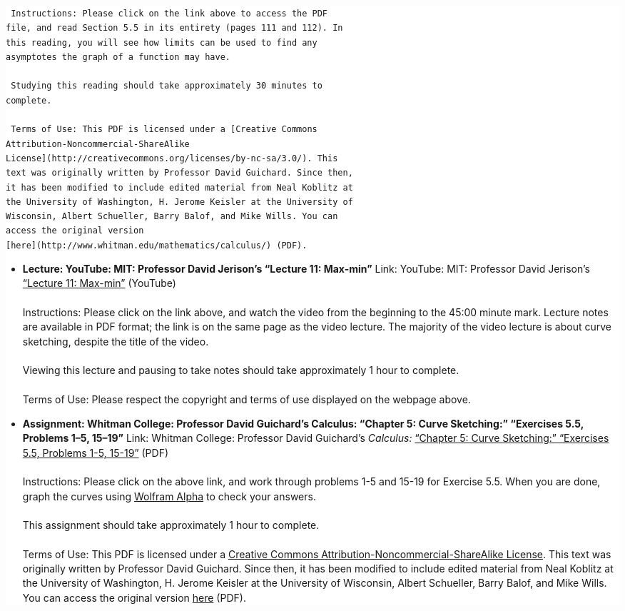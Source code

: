      Instructions: Please click on the link above to access the PDF
    file, and read Section 5.5 in its entirety (pages 111 and 112). In
    this reading, you will see how limits can be used to find any
    asymptotes the graph of a function may have.  
        
     Studying this reading should take approximately 30 minutes to
    complete.  
        
     Terms of Use: This PDF is licensed under a [Creative Commons
    Attribution-Noncommercial-ShareAlike
    License](http://creativecommons.org/licenses/by-nc-sa/3.0/). This
    text was originally written by Professor David Guichard. Since then,
    it has been modified to include edited material from Neal Koblitz at
    the University of Washington, H. Jerome Keisler at the University of
    Wisconsin, Albert Schueller, Barry Balof, and Mike Wills. You can
    access the original version
    [here](http://www.whitman.edu/mathematics/calculus/) (PDF).

-   **Lecture: YouTube: MIT: Professor David Jerison’s “Lecture 11:
    Max-min”**
    Link: YouTube: MIT: Professor David Jerison’s [“Lecture 11:
    Max-min”](http://www.youtube.com/watch?v=HfJXgfN2FlE) (YouTube)  
        
     Instructions: Please click on the link above, and watch the video
    from the beginning to the 45:00 minute mark. Lecture notes are
    available in PDF format; the link is on the same page as the video
    lecture. The majority of the video lecture is about curve sketching,
    despite the title of the video.  
        
     Viewing this lecture and pausing to take notes should take
    approximately 1 hour to complete.  
        
     Terms of Use: Please respect the copyright and terms of use
    displayed on the webpage above.

-   **Assignment: Whitman College: Professor David Guichard’s Calculus:
    “Chapter 5: Curve Sketching:” “Exercises 5.5, Problems 1–5, 15–19”**
    Link: Whitman College: Professor David Guichard’s *Calculus:*
    [“Chapter 5: Curve Sketching:” “Exercises 5.5, Problems 1-5,
    15-19”](http://www.saylor.org/site/wp-content/uploads/2012/07/calculus_05_Curve_Sketching.pdf)
    (PDF)  
        
     Instructions: Please click on the above link, and work through
    problems 1-5 and 15-19 for Exercise 5.5. When you are done, graph
    the curves using [Wolfram Alpha](http://www.wolframalpha.com/) to
    check your answers.  
        
     This assignment should take approximately 1 hour to complete.  
        
     Terms of Use: This PDF is licensed under a [Creative Commons
    Attribution-Noncommercial-ShareAlike
    License](http://creativecommons.org/licenses/by-nc-sa/3.0/). This
    text was originally written by Professor David Guichard. Since then,
    it has been modified to include edited material from Neal Koblitz at
    the University of Washington, H. Jerome Keisler at the University of
    Wisconsin, Albert Schueller, Barry Balof, and Mike Wills. You can
    access the original version
    [here](http://www.whitman.edu/mathematics/calculus/) (PDF).


